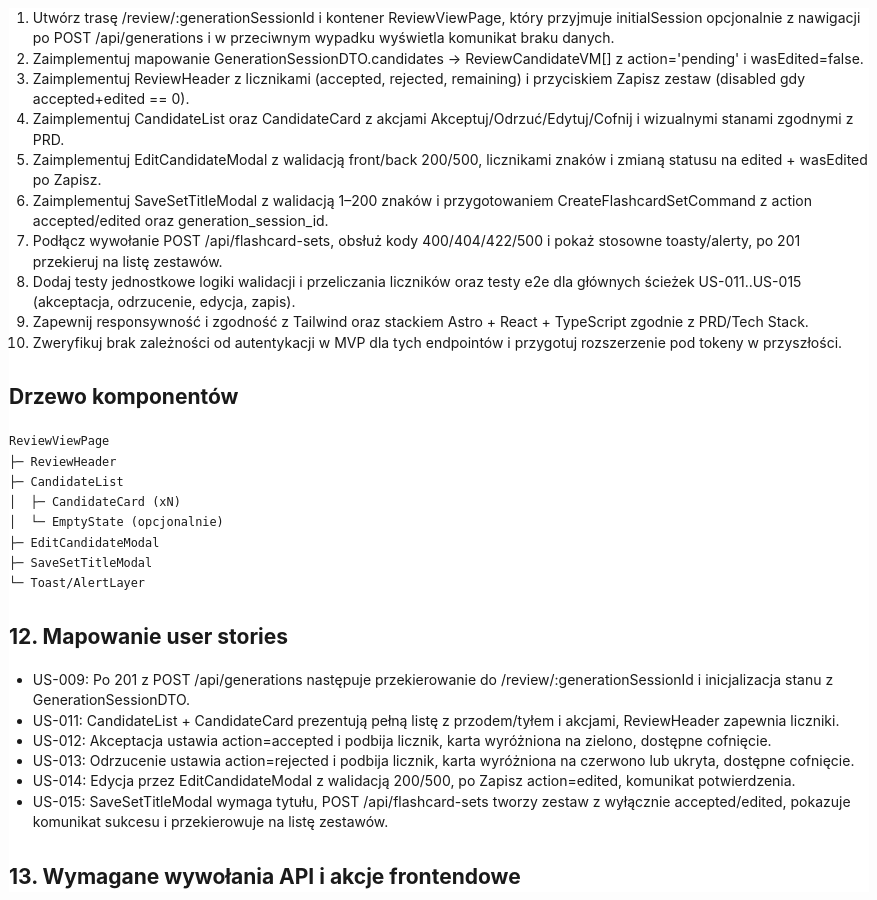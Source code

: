 1. Utwórz trasę /review/:generationSessionId i kontener ReviewViewPage, który przyjmuje initialSession opcjonalnie z nawigacji po POST /api/generations i w przeciwnym wypadku wyświetla komunikat braku danych.
2. Zaimplementuj mapowanie GenerationSessionDTO.candidates → ReviewCandidateVM[] z action='pending' i wasEdited=false.
3. Zaimplementuj ReviewHeader z licznikami (accepted, rejected, remaining) i przyciskiem Zapisz zestaw (disabled gdy accepted+edited == 0).
4. Zaimplementuj CandidateList oraz CandidateCard z akcjami Akceptuj/Odrzuć/Edytuj/Cofnij i wizualnymi stanami zgodnymi z PRD.
5. Zaimplementuj EditCandidateModal z walidacją front/back 200/500, licznikami znaków i zmianą statusu na edited + wasEdited po Zapisz.
6. Zaimplementuj SaveSetTitleModal z walidacją 1–200 znaków i przygotowaniem CreateFlashcardSetCommand z action accepted/edited oraz generation_session_id.
7. Podłącz wywołanie POST /api/flashcard-sets, obsłuż kody 400/404/422/500 i pokaż stosowne toasty/alerty, po 201 przekieruj na listę zestawów.
8. Dodaj testy jednostkowe logiki walidacji i przeliczania liczników oraz testy e2e dla głównych ścieżek US-011..US-015 (akceptacja, odrzucenie, edycja, zapis).
9. Zapewnij responsywność i zgodność z Tailwind oraz stackiem Astro + React + TypeScript zgodnie z PRD/Tech Stack.
10. Zweryfikuj brak zależności od autentykacji w MVP dla tych endpointów i przygotuj rozszerzenie pod tokeny w przyszłości.

## Drzewo komponentów

```
ReviewViewPage
├─ ReviewHeader
├─ CandidateList
│  ├─ CandidateCard (xN)
│  └─ EmptyState (opcjonalnie)
├─ EditCandidateModal
├─ SaveSetTitleModal
└─ Toast/AlertLayer
```

## 12. Mapowanie user stories

- US-009: Po 201 z POST /api/generations następuje przekierowanie do /review/:generationSessionId i inicjalizacja stanu z GenerationSessionDTO.
- US-011: CandidateList + CandidateCard prezentują pełną listę z przodem/tyłem i akcjami, ReviewHeader zapewnia liczniki.
- US-012: Akceptacja ustawia action=accepted i podbija licznik, karta wyróżniona na zielono, dostępne cofnięcie.
- US-013: Odrzucenie ustawia action=rejected i podbija licznik, karta wyróżniona na czerwono lub ukryta, dostępne cofnięcie.
- US-014: Edycja przez EditCandidateModal z walidacją 200/500, po Zapisz action=edited, komunikat potwierdzenia.
- US-015: SaveSetTitleModal wymaga tytułu, POST /api/flashcard-sets tworzy zestaw z wyłącznie accepted/edited, pokazuje komunikat sukcesu i przekierowuje na listę zestawów.

## 13. Wymagane wywołania API i akcje frontendowe
